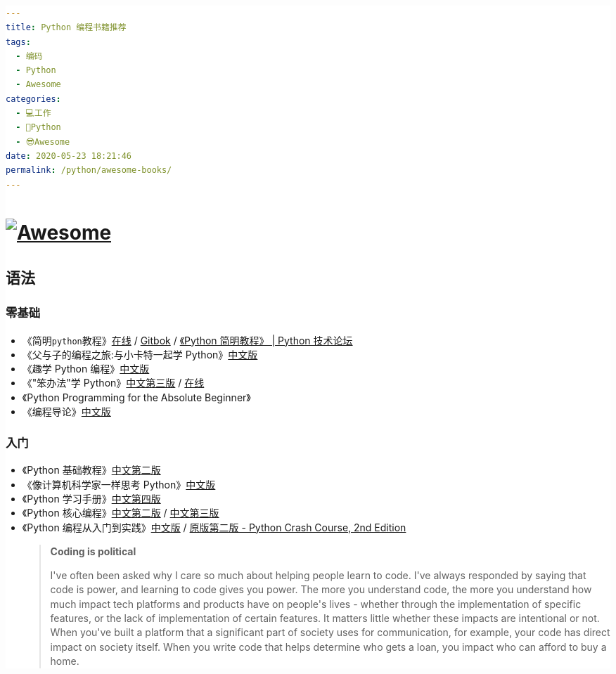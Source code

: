 ```yaml
---
title: Python 编程书籍推荐
tags: 
  - 编码
  - Python
  - Awesome
categories: 
  - 💻工作
  - 🐍Python
  - 😎Awesome
date: 2020-05-23 18:21:46
permalink: /python/awesome-books/
---
```

# [![Awesome](https://awesome.re/badge-flat2.svg)](https://github.com/sindresorhus/awesome)

## 语法

### 零基础

- 《简明`python`教程》[在线](http://wiki.jikexueyuan.com/project/simple-python-course/) / [Gitbok](https://www.gitbook.com/book/lenkimo/byte-of-python-chinese-edition/details) / [《Python 简明教程》 | Python 技术论坛](https://learnku.com/docs/byte-of-python/2018)
- 《父与子的编程之旅:与小卡特一起学 Python》[中文版](https://www.amazon.cn/%E5%9B%BE%E7%81%B5%E7%A8%8B%E5%BA%8F%E8%AE%BE%E8%AE%A1%E4%B8%9B%E4%B9%A6%C2%B7%E7%88%B6%E4%B8%8E%E5%AD%90%E7%9A%84%E7%BC%96%E7%A8%8B%E4%B9%8B%E6%97%85-%E4%B8%8E%E5%B0%8F%E5%8D%A1%E7%89%B9%E4%B8%80%E8%B5%B7%E5%AD%A6Python-%E6%A1%91%E5%BE%B7/dp/B00PG0MMLO)
- 《趣学 Python 编程》[中文版](https://www.amazon.cn/%E8%B6%A3%E5%AD%A6Python%E7%BC%96%E7%A8%8B-%E5%B8%83%E9%87%8C%E6%A0%BC%E6%96%AF/dp/B00IM56I5Q)
- 《"笨办法"学 Python》[中文第三版](https://www.amazon.cn/%E5%AD%A6Python-%E8%82%96/dp/B00P6OJ0TC) / [在线](https://flyouting.gitbooks.io/learn-python-the-hard-way-cn/content/)
- 《Python Programming for the Absolute Beginner》
- 《编程导论》[中文版](https://www.amazon.cn/%E7%BC%96%E7%A8%8B%E5%AF%BC%E8%AE%BA-%E7%BE%8E-%E8%B0%B7%E6%B3%B0%E6%A0%BC/dp/B00W34DZ1M)

### 入门
- 《Python 基础教程》[中文第二版](https://www.amazon.cn/%E5%9B%BE%E7%81%B5%E7%A8%8B%E5%BA%8F%E8%AE%BE%E8%AE%A1%E4%B8%9B%E4%B9%A6-Python%E5%9F%BA%E7%A1%80%E6%95%99%E7%A8%8B-%E8%B5%AB%E7%89%B9%E5%85%B0/dp/B00KAFX65Q)
- 《像计算机科学家一样思考 Python》[中文版](https://www.amazon.cn/%E5%83%8F%E8%AE%A1%E7%AE%97%E6%9C%BA%E7%A7%91%E5%AD%A6%E5%AE%B6%E4%B8%80%E6%A0%B7%E6%80%9D%E8%80%83Python-%E5%94%90%E5%B0%BC/dp/B00EEDI2X6)
- 《Python 学习手册》[中文第四版](https://www.amazon.cn/Python%E5%AD%A6%E4%B9%A0%E6%89%8B%E5%86%8C-%E9%B2%81%E7%89%B9%E5%85%B9/dp/B004TUJ7A6)
- 《Python 核心编程》[中文第二版](https://www.amazon.cn/Python%E6%A0%B8%E5%BF%83%E7%BC%96%E7%A8%8B-%E4%B8%98%E6%81%A9/dp/B001BKVXOA) / [中文第三版](https://www.amazon.cn/Python/dp/B01FQAS0KK)
- 《Python 编程从入门到实践》[中文版](https://www.amazon.cn/Python%E7%BC%96%E7%A8%8B-%E4%BB%8E%E5%85%A5%E9%97%A8%E5%88%B0%E5%AE%9E%E8%B7%B5-%E7%BE%8E-%E5%9F%83%E9%87%8C%E5%85%8B-%E9%A9%AC%E7%91%9F%E6%96%AF/dp/B01ION3VWI/) / [原版第二版 - Python Crash Course, 2nd Edition](https://ehmatthes.github.io/pcc_2e/regular_index/)
  > **Coding is political**
  > 
  > I've often been asked why I care so much about helping people learn to code. I've always responded by saying that code is power, and learning to code gives you power. The more you understand code, the more you understand how much impact tech platforms and products have on people's lives - whether through the implementation of specific features, or the lack of implementation of certain features. It matters little whether these impacts are intentional or not. When you've built a platform that a significant part of society uses for communication, for example, your code has direct impact on society itself. When you write code that helps determine who gets a loan, you impact who can afford to buy a home.